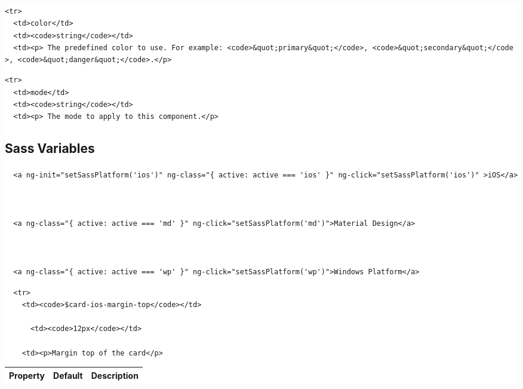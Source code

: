     <tr>
      <td>color</td>
      <td><code>string</code></td>
      <td><p> The predefined color to use. For example: <code>&quot;primary&quot;</code>, <code>&quot;secondary&quot;</code>, <code>&quot;danger&quot;</code>.</p>
</td>
    </tr>
    
    <tr>
      <td>mode</td>
      <td><code>string</code></td>
      <td><p> The mode to apply to this component.</p>
</td>
    </tr>
    
  </tbody>
</table>


  <h2 id="sass-variable-header"><a class="anchor" name="sass-variables" href="#sass-variables"></a>Sass Variables</h2>
  <div id="sass-variables" ng-controller="SassToggleCtrl">
  <div class="sass-platform-toggle">
    
      
      
      <a ng-init="setSassPlatform('ios')" ng-class="{ active: active === 'ios' }" ng-click="setSassPlatform('ios')" >iOS</a>
      
      
      
      <a ng-class="{ active: active === 'md' }" ng-click="setSassPlatform('md')">Material Design</a>
      
      
      
      <a ng-class="{ active: active === 'wp' }" ng-click="setSassPlatform('wp')">Windows Platform</a>
      
      
    
  </div>


  
  <table ng-show="active === 'ios'" id="sass-ios" class="table param-table" style="margin:0;">
    <thead>
      <tr>
        <th>Property</th>
        <th>Default</th>
        <th>Description</th>
      </tr>
    </thead>
    <tbody>
      
      <tr>
        <td><code>$card-ios-margin-top</code></td>
        
          <td><code>12px</code></td>
        
        <td><p>Margin top of the card</p>
</td>
      </tr>
      